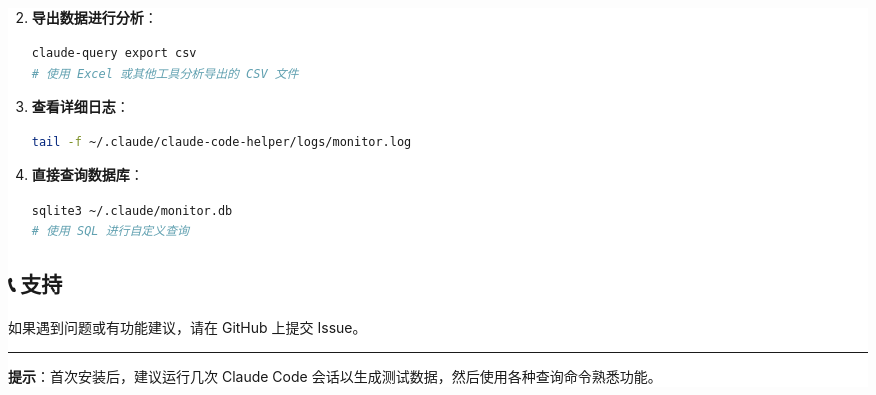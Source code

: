 2. **导出数据进行分析**：
   ```bash
   claude-query export csv
   # 使用 Excel 或其他工具分析导出的 CSV 文件
   ```

3. **查看详细日志**：
   ```bash
   tail -f ~/.claude/claude-code-helper/logs/monitor.log
   ```

4. **直接查询数据库**：
   ```bash
   sqlite3 ~/.claude/monitor.db
   # 使用 SQL 进行自定义查询
   ```

## 📞 支持

如果遇到问题或有功能建议，请在 GitHub 上提交 Issue。

---

**提示**：首次安装后，建议运行几次 Claude Code 会话以生成测试数据，然后使用各种查询命令熟悉功能。
